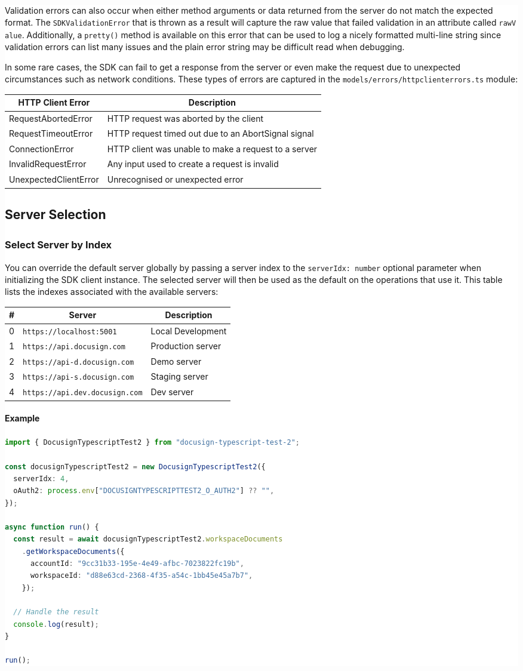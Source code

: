 Validation errors can also occur when either method arguments or data returned from the server do not match the expected format. The `SDKValidationError` that is thrown as a result will capture the raw value that failed validation in an attribute called `rawValue`. Additionally, a `pretty()` method is available on this error that can be used to log a nicely formatted multi-line string since validation errors can list many issues and the plain error string may be difficult read when debugging.

In some rare cases, the SDK can fail to get a response from the server or even make the request due to unexpected circumstances such as network conditions. These types of errors are captured in the `models/errors/httpclienterrors.ts` module:

| HTTP Client Error                                    | Description                                          |
| ---------------------------------------------------- | ---------------------------------------------------- |
| RequestAbortedError                                  | HTTP request was aborted by the client               |
| RequestTimeoutError                                  | HTTP request timed out due to an AbortSignal signal  |
| ConnectionError                                      | HTTP client was unable to make a request to a server |
| InvalidRequestError                                  | Any input used to create a request is invalid        |
| UnexpectedClientError                                | Unrecognised or unexpected error                     |



## Server Selection

### Select Server by Index

You can override the default server globally by passing a server index to the `serverIdx: number` optional parameter when initializing the SDK client instance. The selected server will then be used as the default on the operations that use it. This table lists the indexes associated with the available servers:

| #   | Server                         | Description       |
| --- | ------------------------------ | ----------------- |
| 0   | `https://localhost:5001`       | Local Development |
| 1   | `https://api.docusign.com`     | Production server |
| 2   | `https://api-d.docusign.com`   | Demo server       |
| 3   | `https://api-s.docusign.com`   | Staging server    |
| 4   | `https://api.dev.docusign.com` | Dev server        |

#### Example

```typescript
import { DocusignTypescriptTest2 } from "docusign-typescript-test-2";

const docusignTypescriptTest2 = new DocusignTypescriptTest2({
  serverIdx: 4,
  oAuth2: process.env["DOCUSIGNTYPESCRIPTTEST2_O_AUTH2"] ?? "",
});

async function run() {
  const result = await docusignTypescriptTest2.workspaceDocuments
    .getWorkspaceDocuments({
      accountId: "9cc31b33-195e-4e49-afbc-7023822fc19b",
      workspaceId: "d88e63cd-2368-4f35-a54c-1bb45e45a7b7",
    });

  // Handle the result
  console.log(result);
}

run();
```